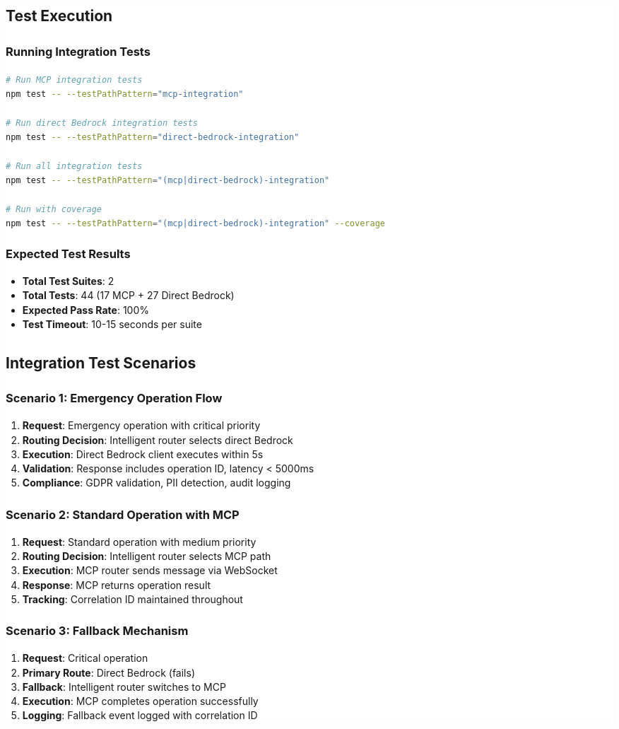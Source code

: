 
## Test Execution

### Running Integration Tests

```bash
# Run MCP integration tests
npm test -- --testPathPattern="mcp-integration"

# Run direct Bedrock integration tests
npm test -- --testPathPattern="direct-bedrock-integration"

# Run all integration tests
npm test -- --testPathPattern="(mcp|direct-bedrock)-integration"

# Run with coverage
npm test -- --testPathPattern="(mcp|direct-bedrock)-integration" --coverage
```

### Expected Test Results

- **Total Test Suites**: 2
- **Total Tests**: 44 (17 MCP + 27 Direct Bedrock)
- **Expected Pass Rate**: 100%
- **Test Timeout**: 10-15 seconds per suite

## Integration Test Scenarios

### Scenario 1: Emergency Operation Flow

1. **Request**: Emergency operation with critical priority
2. **Routing Decision**: Intelligent router selects direct Bedrock
3. **Execution**: Direct Bedrock client executes within 5s
4. **Validation**: Response includes operation ID, latency < 5000ms
5. **Compliance**: GDPR validation, PII detection, audit logging

### Scenario 2: Standard Operation with MCP

1. **Request**: Standard operation with medium priority
2. **Routing Decision**: Intelligent router selects MCP path
3. **Execution**: MCP router sends message via WebSocket
4. **Response**: MCP returns operation result
5. **Tracking**: Correlation ID maintained throughout

### Scenario 3: Fallback Mechanism

1. **Request**: Critical operation
2. **Primary Route**: Direct Bedrock (fails)
3. **Fallback**: Intelligent router switches to MCP
4. **Execution**: MCP completes operation successfully
5. **Logging**: Fallback event logged with correlation ID
